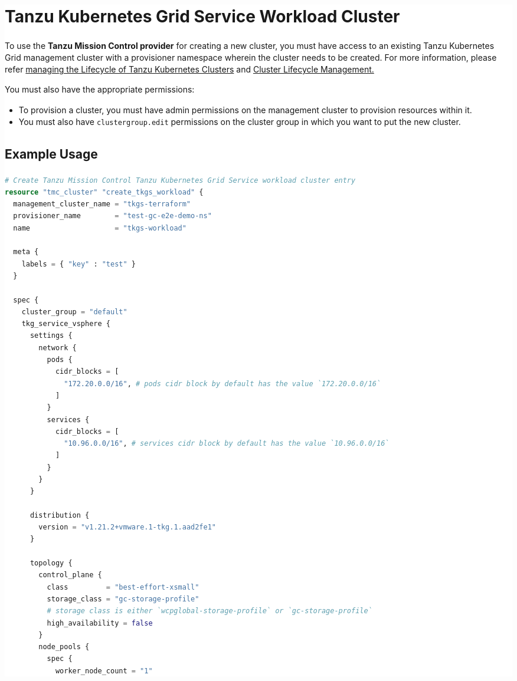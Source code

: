 
# Tanzu Kubernetes Grid Service Workload Cluster

To use the **Tanzu Mission Control provider** for creating a new cluster, you must have access to an existing Tanzu Kubernetes Grid management cluster with a provisioner namespace wherein the cluster needs to be created.
For more information, please refer [managing the Lifecycle of Tanzu Kubernetes Clusters][create-cluster]
and
[Cluster Lifecycle Management.][lifecycle-management]

You must also have the appropriate permissions:

- To provision a cluster, you must have admin permissions on the management cluster to provision resources within it.
- You must also have `clustergroup.edit` permissions on the cluster group in which you want to put the new cluster.

[create-cluster]: https://docs.vmware.com/en/VMware-Tanzu-Mission-Control/services/tanzumc-using/GUID-1F847180-1F98-4F8F-9062-46DE9AD8F79D.html
[lifecycle-management]: https://docs.vmware.com/en/VMware-Tanzu-Mission-Control/services/tanzumc-concepts/GUID-A6B0184F-269F-41D3-B7FE-5C4F96B3A099.html

## Example Usage

```terraform
# Create Tanzu Mission Control Tanzu Kubernetes Grid Service workload cluster entry
resource "tmc_cluster" "create_tkgs_workload" {
  management_cluster_name = "tkgs-terraform"
  provisioner_name        = "test-gc-e2e-demo-ns"
  name                    = "tkgs-workload"

  meta {
    labels = { "key" : "test" }
  }

  spec {
    cluster_group = "default"
    tkg_service_vsphere {
      settings {
        network {
          pods {
            cidr_blocks = [
              "172.20.0.0/16", # pods cidr block by default has the value `172.20.0.0/16`
            ]
          }
          services {
            cidr_blocks = [
              "10.96.0.0/16", # services cidr block by default has the value `10.96.0.0/16`
            ]
          }
        }
      }

      distribution {
        version = "v1.21.2+vmware.1-tkg.1.aad2fe1"
      }

      topology {
        control_plane {
          class         = "best-effort-xsmall"
          storage_class = "gc-storage-profile"
          # storage class is either `wcpglobal-storage-profile` or `gc-storage-profile`
          high_availability = false
        }
        node_pools {
          spec {
            worker_node_count = "1"
```

[attach-cluster]: https://docs.vmware.com/en/VMware-Tanzu-Mission-Control/services/tanzumc-using/GUID-6DF2CE3E-DD07-499B-BC5E-6B3B2E02A070.html